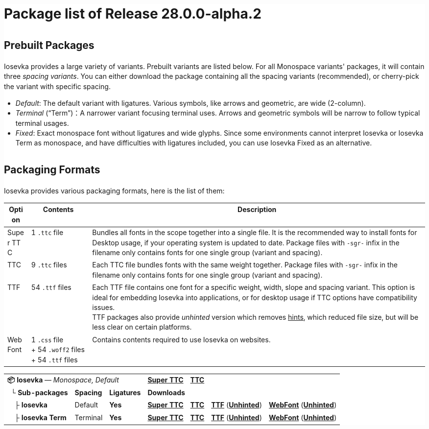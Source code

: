 


# Package list of Release 28.0.0-alpha.2
## Prebuilt Packages

Iosevka provides a large variety of variants. Prebuilt variants are listed below. For all Monospace variants' packages, it will contain three _spacing variants_. You can either download the package containing all the spacing variants (recommended), or cherry-pick the variant with specific spacing.
  - _Default_: The default variant with ligatures. Various symbols, like arrows and geometric, are wide (2-column).
  - _Terminal_ (“Term”)：A narrower variant focusing terminal uses. Arrows and geometric symbols will be narrow to follow typical terminal usages.
  - _Fixed_: Exact monospace font without ligatures and wide glyphs. Since some environments cannot interpret Iosevka or Iosevka Term as monospace, and have difficulties with ligatures included, you can use Iosevka Fixed as an alternative.

## Packaging Formats

Iosevka provides various packaging formats, here is the list of them:

| Option         | Contents                                            | Description                                                  |
| -------------- | --------------------------------------------------- | ------------------------------------------------------------ |
| Super TTC | 1 `.ttc` file                                       | Bundles all fonts in the scope together into a single file. It is the recommended way to install fonts for Desktop usage, if your operating system is updated to date. Package files with `-sgr-` infix in the filename only contains fonts for one single group (variant and spacing). |
| TTC            | 9 `.ttc` files                                      | Each TTC file bundles fonts with the same weight together.  Package files with `-sgr-` infix in the filename only contains fonts for one single group (variant and spacing).   |
| TTF            | 54 `.ttf` files                                     | Each TTF file contains one font for a specific weight, width, slope and spacing variant. This option is ideal for embedding Iosevka into applications, or for desktop usage if TTC options have compatibility issues.<br/>TTF packages also provide *unhinted* version which removes [hints](https://en.wikipedia.org/wiki/Font_hinting), which reduced file size, but will be less clear on certain platforms. |
| WebFont        | 1 `.css` file + 54 `.woff2` files + 54 `.ttf` files | Contains contents required to use Iosevka on websites.       |


<table>
<tr><td colspan="3"><b>&#x1F4E6; Iosevka</b> — <i>Monospace, Default</i></td><td><b><a href="https://github.com/be5invis/Iosevka/releases/download/v28.0.0-alpha.2/SuperTTC-Iosevka-28.0.0-alpha.2.zip">Super TTC</b></td><td><b><a href="https://github.com/be5invis/Iosevka/releases/download/v28.0.0-alpha.2/PkgTTC-Iosevka-28.0.0-alpha.2.zip">TTC</b></td><td colspan="2">&nbsp;</td></tr>
<tr><td><b>&nbsp;&nbsp;└ Sub-packages</b></td><td><b>Spacing</b></td><td><b>Ligatures</b></td><td colspan="4"><b>Downloads</b></td></tr>
<tr><td>&nbsp;&nbsp;&nbsp;&nbsp;├&nbsp;<b>Iosevka</b></td><td>Default</td><td><b>Yes</b></td><td><b><a href="https://github.com/be5invis/Iosevka/releases/download/v28.0.0-alpha.2/SuperTTC-SGr-Iosevka-28.0.0-alpha.2.zip">Super TTC</a></b></td><td><b><a href="https://github.com/be5invis/Iosevka/releases/download/v28.0.0-alpha.2/PkgTTC-SGr-Iosevka-28.0.0-alpha.2.zip">TTC</a></b></td><td><b><a href="https://github.com/be5invis/Iosevka/releases/download/v28.0.0-alpha.2/PkgTTF-Iosevka-28.0.0-alpha.2.zip">TTF</a></b>&nbsp;(<b><a href="https://github.com/be5invis/Iosevka/releases/download/v28.0.0-alpha.2/PkgTTF-Unhinted-Iosevka-28.0.0-alpha.2.zip">Unhinted</a></b>)</td><td><b><a href="https://github.com/be5invis/Iosevka/releases/download/v28.0.0-alpha.2/PkgWebFont-Iosevka-28.0.0-alpha.2.zip">WebFont</a></b>&nbsp;(<b><a href="https://github.com/be5invis/Iosevka/releases/download/v28.0.0-alpha.2/PkgWebFont-Unhinted-Iosevka-28.0.0-alpha.2.zip">Unhinted</a></b>)</td></tr>
<tr><td>&nbsp;&nbsp;&nbsp;&nbsp;├&nbsp;<b>Iosevka Term</b></td><td>Terminal</td><td><b>Yes</b></td><td><b><a href="https://github.com/be5invis/Iosevka/releases/download/v28.0.0-alpha.2/SuperTTC-SGr-IosevkaTerm-28.0.0-alpha.2.zip">Super TTC</a></b></td><td><b><a href="https://github.com/be5invis/Iosevka/releases/download/v28.0.0-alpha.2/PkgTTC-SGr-IosevkaTerm-28.0.0-alpha.2.zip">TTC</a></b></td><td><b><a href="https://github.com/be5invis/Iosevka/releases/download/v28.0.0-alpha.2/PkgTTF-IosevkaTerm-28.0.0-alpha.2.zip">TTF</a></b>&nbsp;(<b><a href="https://github.com/be5invis/Iosevka/releases/download/v28.0.0-alpha.2/PkgTTF-Unhinted-IosevkaTerm-28.0.0-alpha.2.zip">Unhinted</a></b>)</td><td><b><a href="https://github.com/be5invis/Iosevka/releases/download/v28.0.0-alpha.2/PkgWebFont-IosevkaTerm-28.0.0-alpha.2.zip">WebFont</a></b>&nbsp;(<b><a href="https://github.com/be5invis/Iosevka/releases/download/v28.0.0-alpha.2/PkgWebFont-Unhinted-IosevkaTerm-28.0.0-alpha.2.zip">Unhinted</a></b>)</td></tr>